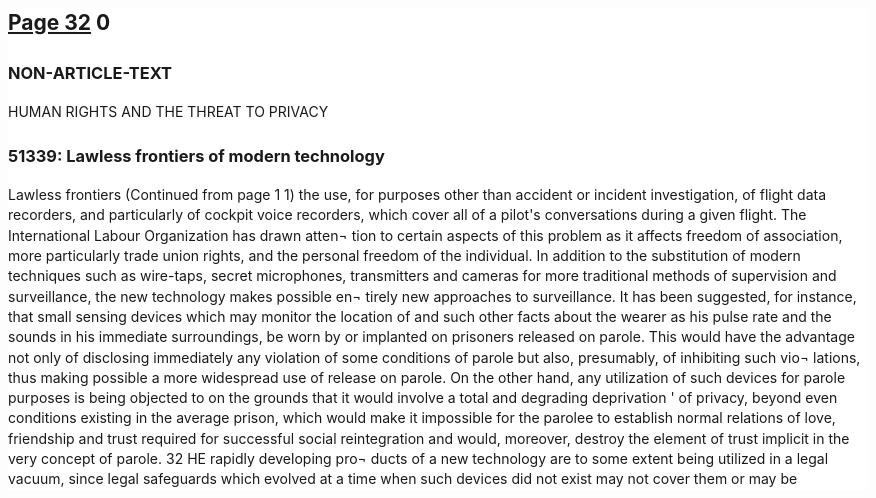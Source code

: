 ## [Page 32](https://demo.humlab.umu.se/courier/074890engo.pdf#page=32) 0

### NON-ARTICLE-TEXT

HUMAN RIGHTS AND THE THREAT TO PRIVACY


### 51339: Lawless frontiers of modern technology

Lawless frontiers (Continued from page 1 1)
the use, for purposes other than
accident or incident investigation, of
flight data recorders, and particularly
of cockpit voice recorders, which
cover all of a pilot's conversations
during a given flight. The International
Labour Organization has drawn atten¬
tion to certain aspects of this problem
as it affects freedom of association,
more particularly trade union rights,
and the personal freedom of the
individual.
In addition to the substitution of
modern techniques such as wire-taps,
secret microphones, transmitters and
cameras for more traditional methods
of supervision and surveillance, the
new technology makes possible en¬
tirely new approaches to surveillance.
It has been suggested, for instance,
that small sensing devices which may
monitor the location of and such other
facts about the wearer as his pulse
rate and the sounds in his immediate
surroundings, be worn by or implanted
on prisoners released on parole. This
would have the advantage not only of
disclosing immediately any violation
of some conditions of parole but also,
presumably, of inhibiting such vio¬
lations, thus making possible a more
widespread use of release on parole.
On the other hand, any utilization
of such devices for parole purposes
is being objected to on the grounds
that it would involve a total and
degrading deprivation ' of privacy,
beyond even conditions existing in the
average prison, which would make it
impossible for the parolee to establish
normal relations of love, friendship
and trust required for successful social
reintegration and would, moreover,
destroy the element of trust implicit
in the very concept of parole.
32
HE rapidly developing pro¬
ducts of a new technology are to some
extent being utilized in a legal vacuum,
since legal safeguards which evolved
at a time when such devices did not
exist may not cover them or may be